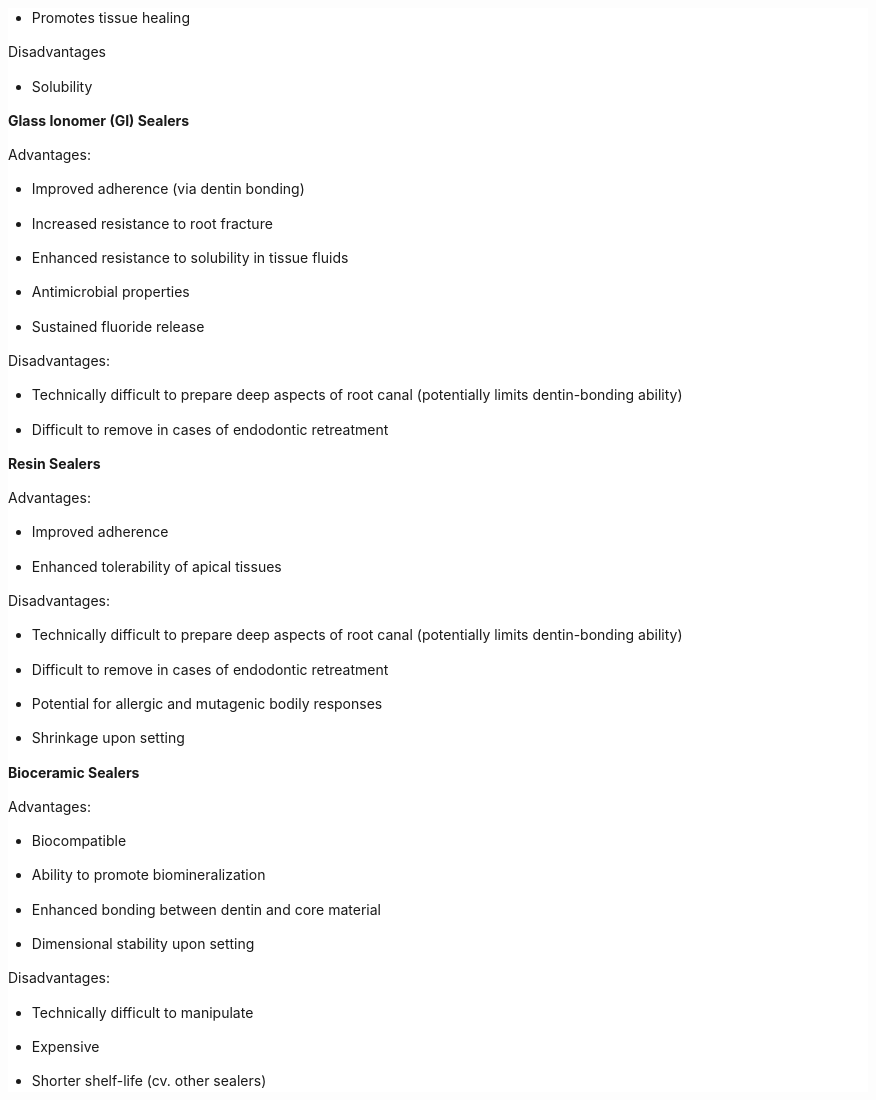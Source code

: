 - Promotes tissue healing

Disadvantages

- Solubility

**Glass Ionomer (GI) Sealers**

Advantages:

- Improved adherence (via dentin bonding)

- Increased resistance to root fracture

- Enhanced resistance to solubility in tissue fluids

- Antimicrobial properties

- Sustained fluoride release

Disadvantages:

- Technically difficult to prepare deep aspects of root canal (potentially limits dentin-bonding ability)

- Difficult to remove in cases of endodontic retreatment

**Resin Sealers**

Advantages:

- Improved adherence

- Enhanced tolerability of apical tissues

Disadvantages:

- Technically difficult to prepare deep aspects of root canal (potentially limits dentin-bonding ability)

- Difficult to remove in cases of endodontic retreatment

- Potential for allergic and mutagenic bodily responses

- Shrinkage upon setting

**Bioceramic Sealers**

Advantages:

- Biocompatible

- Ability to promote biomineralization

- Enhanced bonding between dentin and core material

- Dimensional stability upon setting

Disadvantages:

- Technically difficult to manipulate

- Expensive

- Shorter shelf-life (cv. other sealers)
